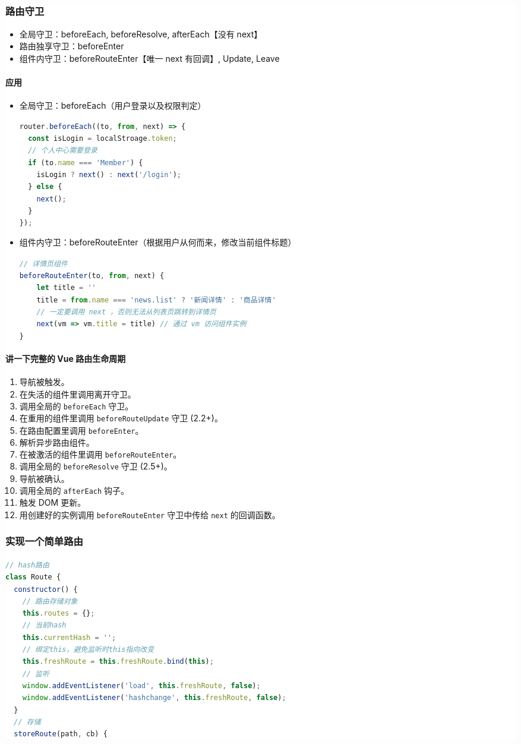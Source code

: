 ### 路由守卫

- 全局守卫：beforeEach, beforeResolve, afterEach【没有 next】
- 路由独享守卫：beforeEnter
- 组件内守卫：beforeRouteEnter【唯一 next 有回调】, Update, Leave

#### 应用

- 全局守卫：beforeEach（用户登录以及权限判定）

  ```js
  router.beforeEach((to, from, next) => {
    const isLogin = localStroage.token;
    // 个人中心需要登录
    if (to.name === 'Member') {
      isLogin ? next() : next('/login');
    } else {
      next();
    }
  });
  ```

- 组件内守卫：beforeRouteEnter（根据用户从何而来，修改当前组件标题）

  ```js
  // 详情页组件
  beforeRouteEnter(to, from, next) {
      let title = ''
      title = from.name === 'news.list' ? '新闻详情' : '商品详情'
      // 一定要调用 next ，否则无法从列表页跳转到详情页
      next(vm => vm.title = title) // 通过 vm 访问组件实例
  }
  ```

#### 讲一下完整的 Vue 路由生命周期

1. 导航被触发。
2. 在失活的组件里调用离开守卫。
3. 调用全局的 `beforeEach` 守卫。
4. 在重用的组件里调用 `beforeRouteUpdate` 守卫 (2.2+)。
5. 在路由配置里调用 `beforeEnter`。
6. 解析异步路由组件。
7. 在被激活的组件里调用 `beforeRouteEnter`。
8. 调用全局的 `beforeResolve` 守卫 (2.5+)。
9. 导航被确认。
10. 调用全局的 `afterEach` 钩子。
11. 触发 DOM 更新。
12. 用创建好的实例调用 `beforeRouteEnter` 守卫中传给 `next` 的回调函数。

### 实现一个简单路由

```js
// hash路由
class Route {
  constructor() {
    // 路由存储对象
    this.routes = {};
    // 当前hash
    this.currentHash = '';
    // 绑定this，避免监听时this指向改变
    this.freshRoute = this.freshRoute.bind(this);
    // 监听
    window.addEventListener('load', this.freshRoute, false);
    window.addEventListener('hashchange', this.freshRoute, false);
  }
  // 存储
  storeRoute(path, cb) {
```
